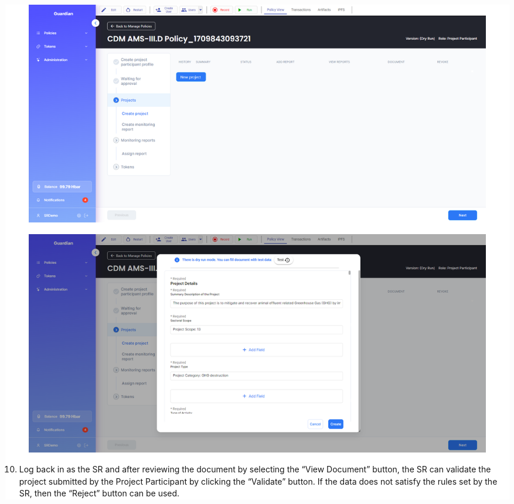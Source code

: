 <figure><img src="../../../.gitbook/assets/image (16) (1) (1) (1) (1) (1) (1).png" alt=""><figcaption></figcaption></figure>

<figure><img src="../../../.gitbook/assets/image (17) (1) (1) (1) (1) (1) (1) (2).png" alt=""><figcaption></figcaption></figure>

10. Log back in as the SR and after reviewing the document by selecting the “View Document” button, the SR can validate the project submitted by the Project Participant by clicking the “Validate” button. If the data does not satisfy the rules set by the SR, then the “Reject” button can be used.

